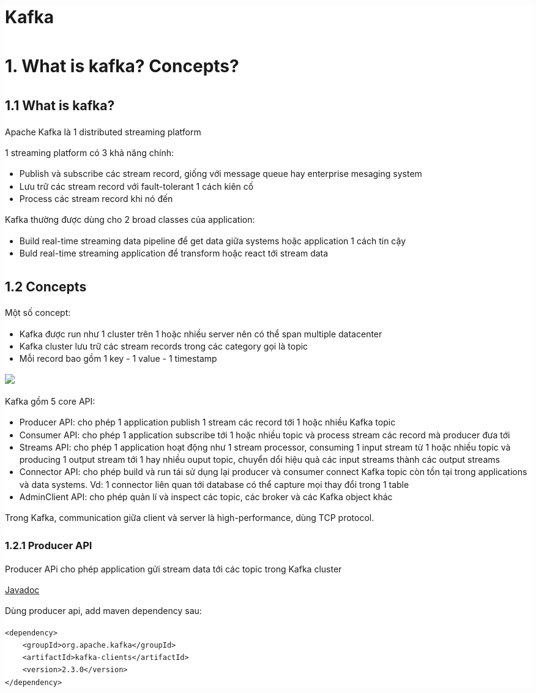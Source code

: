 # Kafka

# 1. What is kafka? Concepts?
## 1.1 What is kafka?
Apache Kafka là 1 distributed streaming platform

1 streaming platform có 3 khả năng chính:
- Publish và subscribe các stream record, giống với message queue hay enterprise mesaging system
- Lưu trữ các stream record với fault-tolerant 1 cách kiên cố
- Process các stream record khi nó đến

Kafka thường được dùng cho 2 broad classes của application:
- Build real-time streaming data pipeline để get data giữa systems hoặc application 1 cách tin cậy
- Buld real-time streaming application để transform hoặc react tới stream data

## 1.2 Concepts
Một số concept:
- Kafka được run như 1 cluster trên 1 hoặc nhiều server nên có thể span multiple datacenter
- Kafka cluster lưu trữ các stream records trong các category gọi là topic
- Mỗi record bao gồm 1 key - 1 value - 1 timestamp


![](https://kafka.apache.org/23/images/kafka-apis.png)

Kafka gồm 5 core API:
- Producer API: cho phép 1 application publish 1 stream các record tới 1 hoặc nhiều Kafka topic
- Consumer API: cho phép 1 application subscribe tới 1 hoặc nhiều topic và process stream các record mà producer đưa tới
- Streams API: cho phép 1 application hoạt động như 1 stream processor, consuming 1 input stream từ 1 hoặc nhiều topic và producing 1 output stream tới 1 hay nhiều ouput topic, chuyển dổi hiệu quả các input streams thành các output streams
- Connector API: cho phép build và run tái sử dụng lại producer và consumer connect Kafka topic còn tồn tại trong applications và data systems. Vd: 1 connector liên quan tới database có thể capture mọi thay đổi trong 1 table
- AdminClient API: cho phép quản lí và inspect các topic, các broker và các Kafka object khác

Trong Kafka, communication giữa client và server là high-performance, dùng TCP protocol. 

### 1.2.1 Producer API
Producer APi cho phép application gửi stream data tới các topic trong Kafka cluster

[Javadoc](https://kafka.apache.org/23/javadoc/index.html?org/apache/kafka/clients/producer/KafkaProducer.html)

Dùng producer api, add maven dependency sau:
```
<dependency>
    <groupId>org.apache.kafka</groupId>
    <artifactId>kafka-clients</artifactId>
    <version>2.3.0</version>
</dependency>
```
